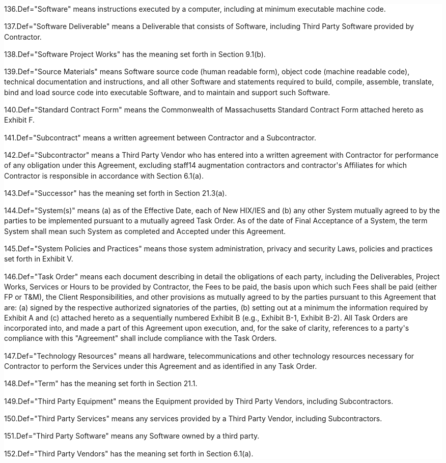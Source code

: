 136.Def="Software" means instructions executed by a computer, including at minimum executable machine code.

137.Def="Software Deliverable" means a Deliverable that consists of Software, including Third Party Software provided by Contractor.

138.Def="Software Project Works" has the meaning set forth in Section 9.1(b).

139.Def="Source Materials" means Software source code (human readable form), object code (machine readable code), technical documentation and instructions, and all other Software and statements required to build, compile, assemble, translate, bind and load source code into executable Software, and to maintain and support such Software.

140.Def="Standard Contract Form" means the Commonwealth of Massachusetts Standard Contract Form attached hereto as Exhibit F.

141.Def="Subcontract" means a written agreement between Contractor and a Subcontractor.

142.Def="Subcontractor" means a Third Party Vendor who has entered into a written agreement with Contractor for performance of any obligation under this Agreement, excluding staff14 augmentation contractors and contractor's Affiliates for which Contractor is responsible in accordance with Section 6.1(a).

143.Def="Successor" has the meaning set forth in Section 21.3(a).

144.Def="System(s)" means (a) as of the Effective Date, each of New HIX/IES and (b) any other System mutually agreed to by the parties to be implemented pursuant to a mutually agreed Task Order. As of the date of Final Acceptance of a System, the term System shall mean such System as completed and Accepted under this Agreement.

145.Def="System Policies and Practices" means those system administration, privacy and security Laws, policies and practices set forth in Exhibit V.

146.Def="Task Order" means each document describing in detail the obligations of each party, including the Deliverables, Project Works, Services or Hours to be provided by Contractor, the Fees to be paid, the basis upon which such Fees shall be paid (either FP or T&M), the Client Responsibilities, and other provisions as mutually agreed to by the parties pursuant to this Agreement that are: (a) signed by the respective authorized signatories of the parties, (b) setting out at a minimum the information required by Exhibit A and (c) attached hereto as a sequentially numbered Exhibit B (e.g., Exhibit B-1, Exhibit B-2). All Task Orders are incorporated into, and made a part of this Agreement upon execution, and, for the sake of clarity, references to a party's compliance with this "Agreement" shall include compliance with the Task Orders.

147.Def="Technology Resources" means all hardware, telecommunications and other technology resources necessary for Contractor to perform the Services under this Agreement and as identified in any Task Order.

148.Def="Term" has the meaning set forth in Section 21.1.

149.Def="Third Party Equipment" means the Equipment provided by Third Party Vendors, including Subcontractors.

150.Def="Third Party Services" means any services provided by a Third Party Vendor, including Subcontractors.

151.Def="Third Party Software" means any Software owned by a third party.

152.Def="Third Party Vendors" has the meaning set forth in Section 6.1(a).
